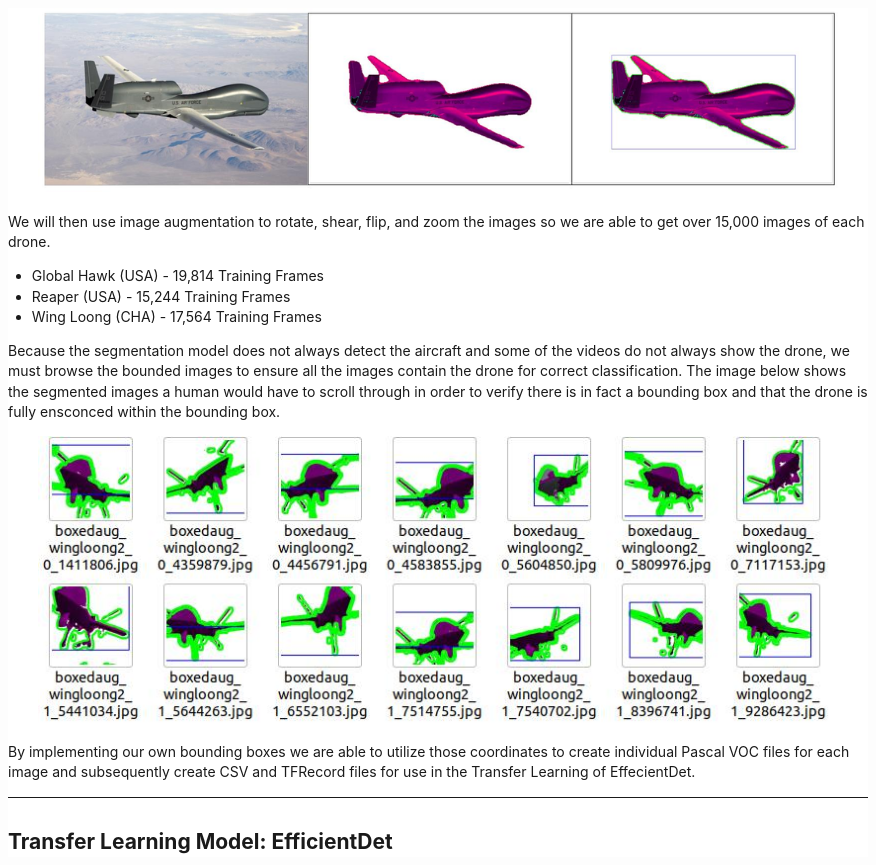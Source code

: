 <p align="center" >
  <img src="images/drone_img3.jpg" width="800">
</p>

We will then use image augmentation to rotate, shear, flip, and zoom the images so we are able to get over 15,000 images of each drone. 

* Global Hawk (USA) -  19,814 Training Frames
* Reaper (USA) - 15,244 Training Frames
* Wing Loong (CHA) - 17,564 Training Frames

Because the segmentation model does not always detect the aircraft and some of the videos do not always show the drone, we must browse the bounded images to ensure all the images contain the drone for correct classification. The image below shows the segmented images a human would have to scroll through in order to verify there is in fact a bounding box and that the drone is fully ensconced within the bounding box.

<p align="center" >
  <img src="images/drone_img4.jpg" width="800">
</p>

By implementing our own bounding boxes we are able to utilize those coordinates to create individual Pascal VOC files for each image and subsequently create CSV and TFRecord files for use in the Transfer Learning of EffecientDet. 

____________________________________________________________

## Transfer Learning Model: EfficientDet
